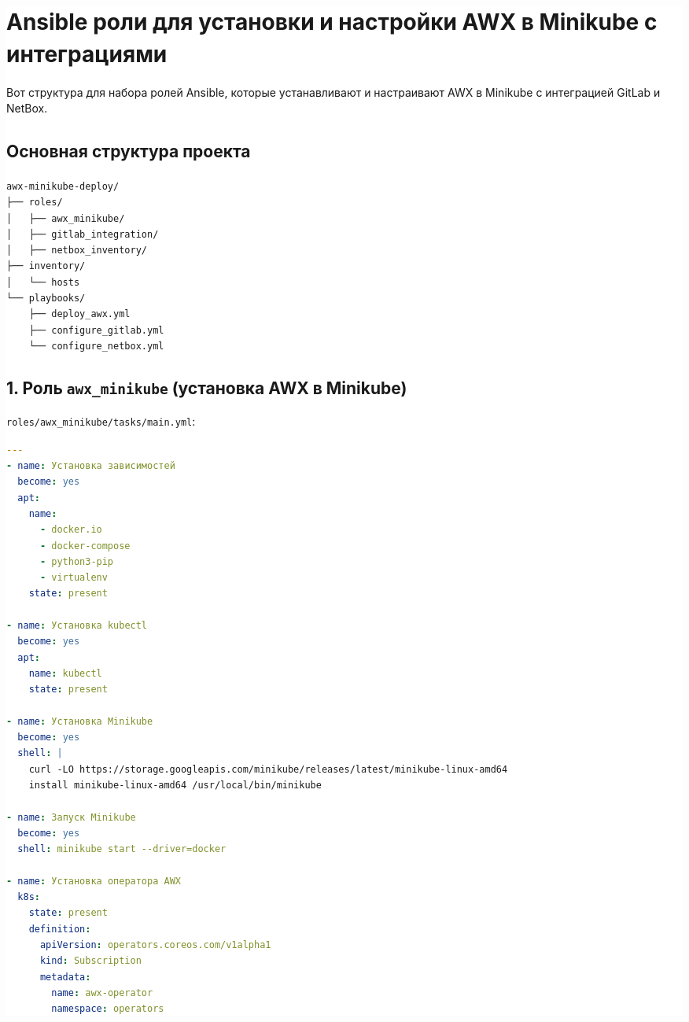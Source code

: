 # Ansible роли для установки и настройки AWX в Minikube с интеграциями

Вот структура для набора ролей Ansible, которые устанавливают и настраивают AWX в Minikube с интеграцией GitLab и NetBox.

## Основная структура проекта

```
awx-minikube-deploy/
├── roles/
│   ├── awx_minikube/
│   ├── gitlab_integration/
│   ├── netbox_inventory/
├── inventory/
│   └── hosts
└── playbooks/
    ├── deploy_awx.yml
    ├── configure_gitlab.yml
    └── configure_netbox.yml
```

## 1. Роль `awx_minikube` (установка AWX в Minikube)

`roles/awx_minikube/tasks/main.yml`:

```yaml
---
- name: Установка зависимостей
  become: yes
  apt:
    name:
      - docker.io
      - docker-compose
      - python3-pip
      - virtualenv
    state: present

- name: Установка kubectl
  become: yes
  apt:
    name: kubectl
    state: present

- name: Установка Minikube
  become: yes
  shell: |
    curl -LO https://storage.googleapis.com/minikube/releases/latest/minikube-linux-amd64
    install minikube-linux-amd64 /usr/local/bin/minikube

- name: Запуск Minikube
  become: yes
  shell: minikube start --driver=docker

- name: Установка оператора AWX
  k8s:
    state: present
    definition:
      apiVersion: operators.coreos.com/v1alpha1
      kind: Subscription
      metadata:
        name: awx-operator
        namespace: operators
```